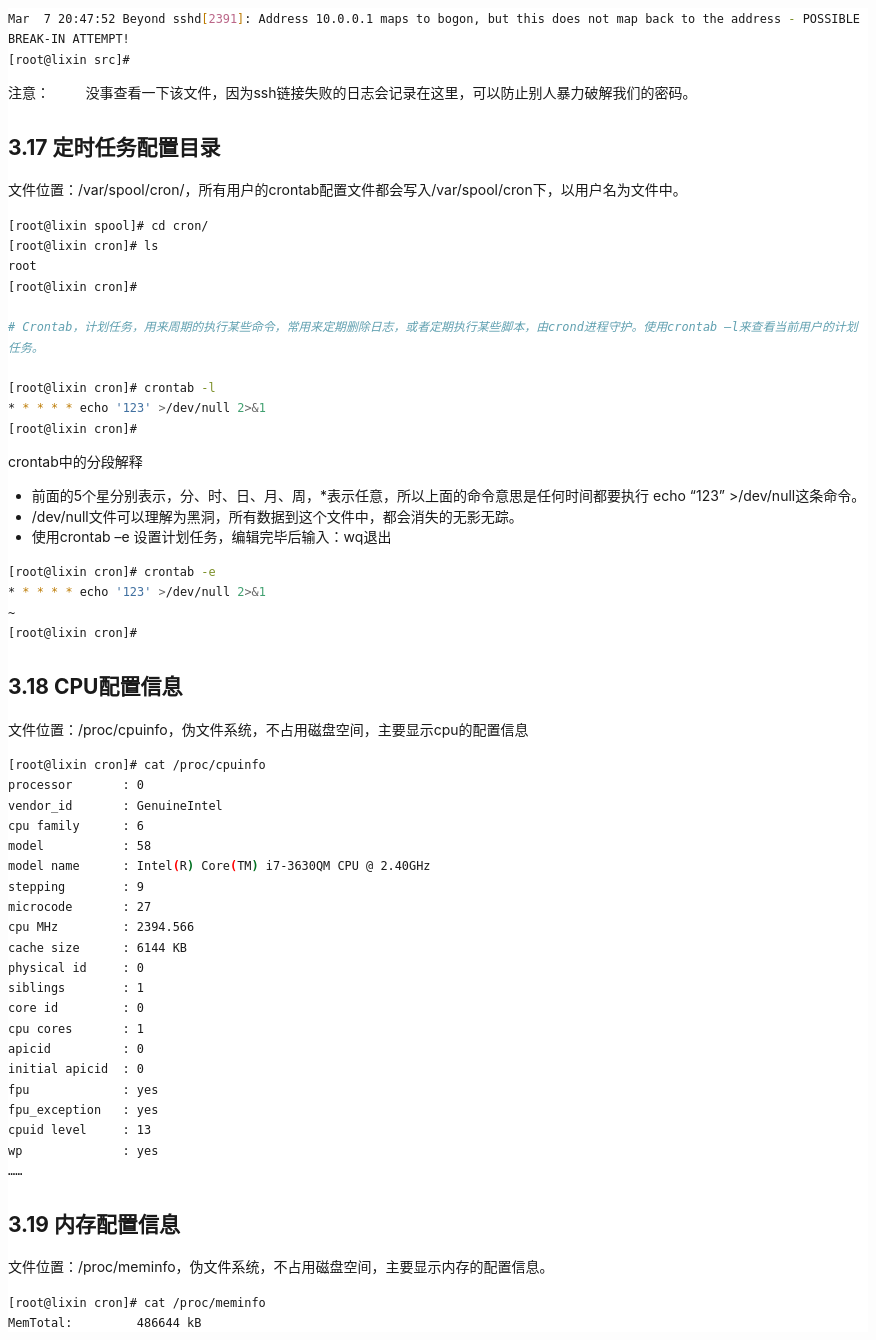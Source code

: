 ```bash
Mar  7 20:47:52 Beyond sshd[2391]: Address 10.0.0.1 maps to bogon, but this does not map back to the address - POSSIBLE BREAK-IN ATTEMPT!
[root@lixin src]#
```
注意：
&nbsp;&nbsp;&nbsp;&nbsp;&nbsp;&nbsp;&nbsp;&nbsp;没事查看一下该文件，因为ssh链接失败的日志会记录在这里，可以防止别人暴力破解我们的密码。

## 3.17 定时任务配置目录
文件位置：/var/spool/cron/，所有用户的crontab配置文件都会写入/var/spool/cron下，以用户名为文件中。
```bash
[root@lixin spool]# cd cron/
[root@lixin cron]# ls
root
[root@lixin cron]#

# Crontab，计划任务，用来周期的执行某些命令，常用来定期删除日志，或者定期执行某些脚本，由crond进程守护。使用crontab –l来查看当前用户的计划任务。

[root@lixin cron]# crontab -l
* * * * * echo '123' >/dev/null 2>&1
[root@lixin cron]#
```
crontab中的分段解释  
- 前面的5个星分别表示，分、时、日、月、周，*表示任意，所以上面的命令意思是任何时间都要执行 echo “123” >/dev/null这条命令。
- /dev/null文件可以理解为黑洞，所有数据到这个文件中，都会消失的无影无踪。
- 使用crontab –e 设置计划任务，编辑完毕后输入：wq退出
```bash
[root@lixin cron]# crontab -e
* * * * * echo '123' >/dev/null 2>&1
~                                                                          
[root@lixin cron]# 
```

## 3.18 CPU配置信息
文件位置：/proc/cpuinfo，伪文件系统，不占用磁盘空间，主要显示cpu的配置信息
```bash
[root@lixin cron]# cat /proc/cpuinfo 
processor       : 0
vendor_id       : GenuineIntel
cpu family      : 6
model           : 58
model name      : Intel(R) Core(TM) i7-3630QM CPU @ 2.40GHz
stepping        : 9
microcode       : 27
cpu MHz         : 2394.566
cache size      : 6144 KB
physical id     : 0
siblings        : 1
core id         : 0
cpu cores       : 1
apicid          : 0
initial apicid  : 0
fpu             : yes
fpu_exception   : yes
cpuid level     : 13
wp              : yes
……
```
## 3.19 内存配置信息
文件位置：/proc/meminfo，伪文件系统，不占用磁盘空间，主要显示内存的配置信息。
```bash
[root@lixin cron]# cat /proc/meminfo 
MemTotal:         486644 kB
```